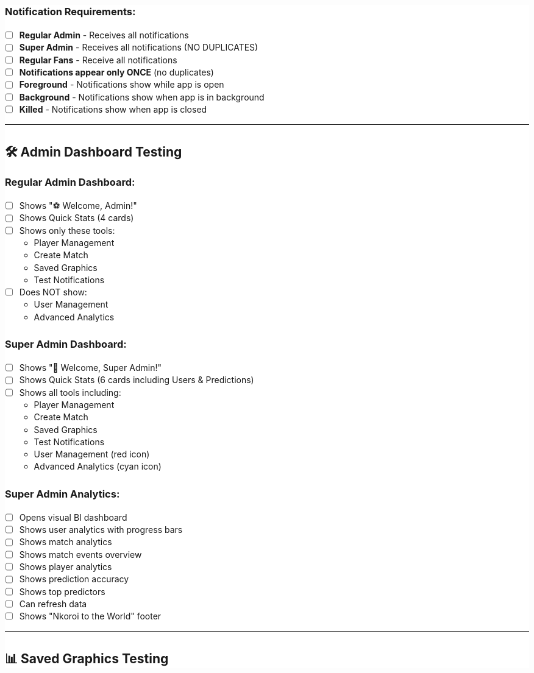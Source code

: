 ### Notification Requirements:
- [ ] **Regular Admin** - Receives all notifications
- [ ] **Super Admin** - Receives all notifications (NO DUPLICATES)
- [ ] **Regular Fans** - Receive all notifications
- [ ] **Notifications appear only ONCE** (no duplicates)
- [ ] **Foreground** - Notifications show while app is open
- [ ] **Background** - Notifications show when app is in background
- [ ] **Killed** - Notifications show when app is closed

---

## 🛠️ Admin Dashboard Testing

### Regular Admin Dashboard:
- [ ] Shows "⚽ Welcome, Admin!"
- [ ] Shows Quick Stats (4 cards)
- [ ] Shows only these tools:
  - Player Management
  - Create Match
  - Saved Graphics
  - Test Notifications
- [ ] Does NOT show:
  - User Management
  - Advanced Analytics

### Super Admin Dashboard:
- [ ] Shows "👑 Welcome, Super Admin!"
- [ ] Shows Quick Stats (6 cards including Users & Predictions)
- [ ] Shows all tools including:
  - Player Management
  - Create Match
  - Saved Graphics
  - Test Notifications
  - User Management (red icon)
  - Advanced Analytics (cyan icon)

### Super Admin Analytics:
- [ ] Opens visual BI dashboard
- [ ] Shows user analytics with progress bars
- [ ] Shows match analytics
- [ ] Shows match events overview
- [ ] Shows player analytics
- [ ] Shows prediction accuracy
- [ ] Shows top predictors
- [ ] Can refresh data
- [ ] Shows "Nkoroi to the World" footer

---

## 📊 Saved Graphics Testing
